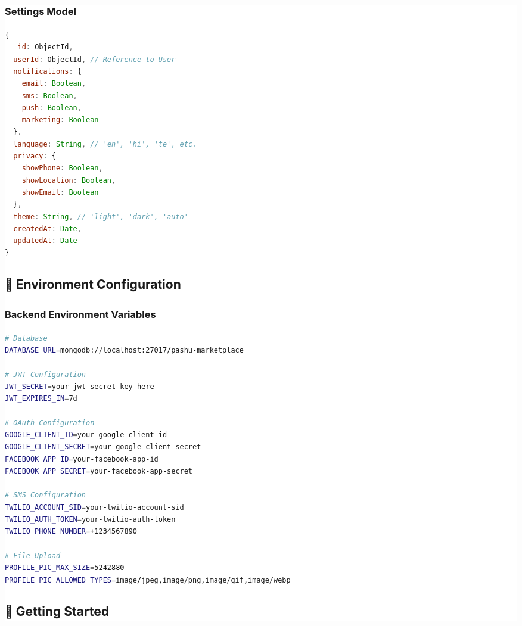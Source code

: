 ### Settings Model
```javascript
{
  _id: ObjectId,
  userId: ObjectId, // Reference to User
  notifications: {
    email: Boolean,
    sms: Boolean,
    push: Boolean,
    marketing: Boolean
  },
  language: String, // 'en', 'hi', 'te', etc.
  privacy: {
    showPhone: Boolean,
    showLocation: Boolean,
    showEmail: Boolean
  },
  theme: String, // 'light', 'dark', 'auto'
  createdAt: Date,
  updatedAt: Date
}
```

## 🔧 Environment Configuration

### Backend Environment Variables
```bash
# Database
DATABASE_URL=mongodb://localhost:27017/pashu-marketplace

# JWT Configuration
JWT_SECRET=your-jwt-secret-key-here
JWT_EXPIRES_IN=7d

# OAuth Configuration
GOOGLE_CLIENT_ID=your-google-client-id
GOOGLE_CLIENT_SECRET=your-google-client-secret
FACEBOOK_APP_ID=your-facebook-app-id
FACEBOOK_APP_SECRET=your-facebook-app-secret

# SMS Configuration
TWILIO_ACCOUNT_SID=your-twilio-account-sid
TWILIO_AUTH_TOKEN=your-twilio-auth-token
TWILIO_PHONE_NUMBER=+1234567890

# File Upload
PROFILE_PIC_MAX_SIZE=5242880
PROFILE_PIC_ALLOWED_TYPES=image/jpeg,image/png,image/gif,image/webp
```

## 🚀 Getting Started

